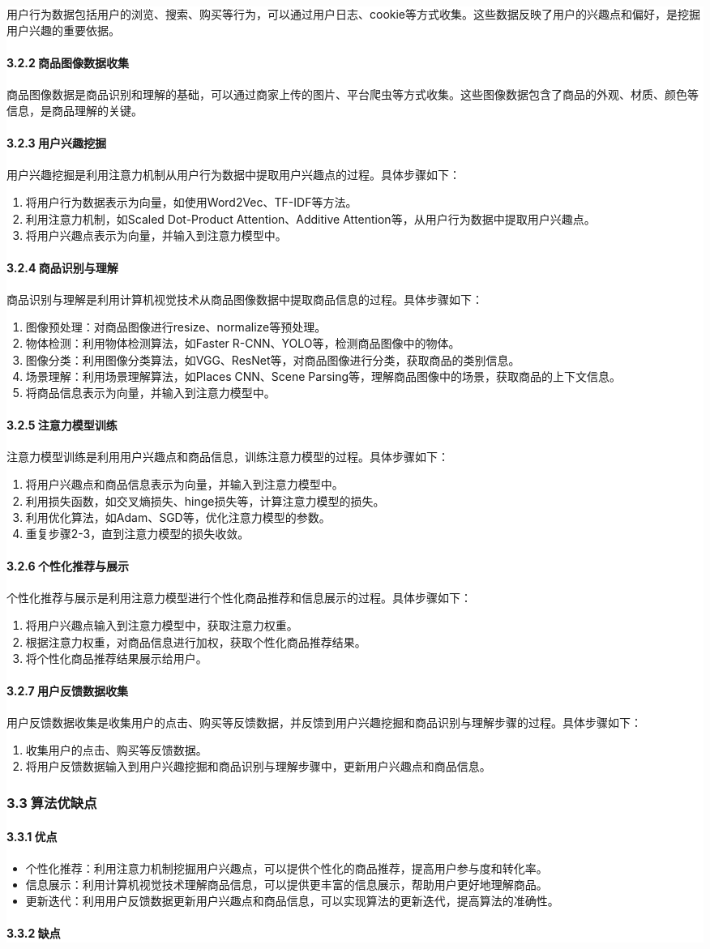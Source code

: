 用户行为数据包括用户的浏览、搜索、购买等行为，可以通过用户日志、cookie等方式收集。这些数据反映了用户的兴趣点和偏好，是挖掘用户兴趣的重要依据。

#### 3.2.2 商品图像数据收集

商品图像数据是商品识别和理解的基础，可以通过商家上传的图片、平台爬虫等方式收集。这些图像数据包含了商品的外观、材质、颜色等信息，是商品理解的关键。

#### 3.2.3 用户兴趣挖掘

用户兴趣挖掘是利用注意力机制从用户行为数据中提取用户兴趣点的过程。具体步骤如下：

1. 将用户行为数据表示为向量，如使用Word2Vec、TF-IDF等方法。
2. 利用注意力机制，如Scaled Dot-Product Attention、Additive Attention等，从用户行为数据中提取用户兴趣点。
3. 将用户兴趣点表示为向量，并输入到注意力模型中。

#### 3.2.4 商品识别与理解

商品识别与理解是利用计算机视觉技术从商品图像数据中提取商品信息的过程。具体步骤如下：

1. 图像预处理：对商品图像进行resize、normalize等预处理。
2. 物体检测：利用物体检测算法，如Faster R-CNN、YOLO等，检测商品图像中的物体。
3. 图像分类：利用图像分类算法，如VGG、ResNet等，对商品图像进行分类，获取商品的类别信息。
4. 场景理解：利用场景理解算法，如Places CNN、Scene Parsing等，理解商品图像中的场景，获取商品的上下文信息。
5. 将商品信息表示为向量，并输入到注意力模型中。

#### 3.2.5 注意力模型训练

注意力模型训练是利用用户兴趣点和商品信息，训练注意力模型的过程。具体步骤如下：

1. 将用户兴趣点和商品信息表示为向量，并输入到注意力模型中。
2. 利用损失函数，如交叉熵损失、hinge损失等，计算注意力模型的损失。
3. 利用优化算法，如Adam、SGD等，优化注意力模型的参数。
4. 重复步骤2-3，直到注意力模型的损失收敛。

#### 3.2.6 个性化推荐与展示

个性化推荐与展示是利用注意力模型进行个性化商品推荐和信息展示的过程。具体步骤如下：

1. 将用户兴趣点输入到注意力模型中，获取注意力权重。
2. 根据注意力权重，对商品信息进行加权，获取个性化商品推荐结果。
3. 将个性化商品推荐结果展示给用户。

#### 3.2.7 用户反馈数据收集

用户反馈数据收集是收集用户的点击、购买等反馈数据，并反馈到用户兴趣挖掘和商品识别与理解步骤的过程。具体步骤如下：

1. 收集用户的点击、购买等反馈数据。
2. 将用户反馈数据输入到用户兴趣挖掘和商品识别与理解步骤中，更新用户兴趣点和商品信息。

### 3.3 算法优缺点

#### 3.3.1 优点

* 个性化推荐：利用注意力机制挖掘用户兴趣点，可以提供个性化的商品推荐，提高用户参与度和转化率。
* 信息展示：利用计算机视觉技术理解商品信息，可以提供更丰富的信息展示，帮助用户更好地理解商品。
* 更新迭代：利用用户反馈数据更新用户兴趣点和商品信息，可以实现算法的更新迭代，提高算法的准确性。

#### 3.3.2 缺点
